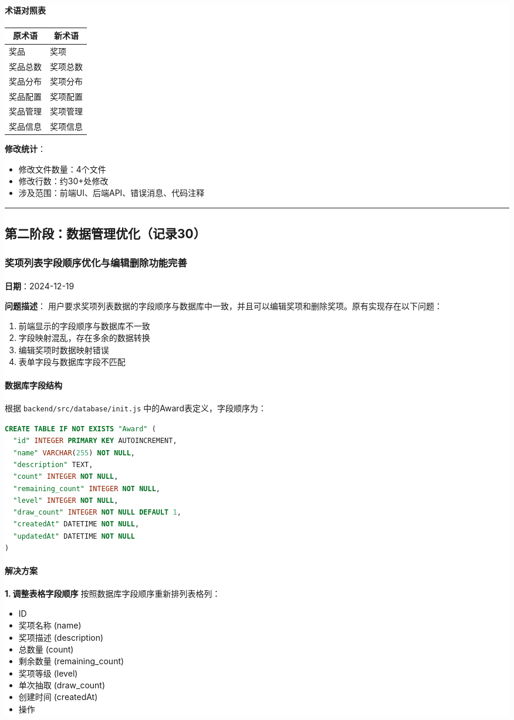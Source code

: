 #### 术语对照表
| 原术语 | 新术语 |
|--------|--------|
| 奖品 | 奖项 |
| 奖品总数 | 奖项总数 |
| 奖品分布 | 奖项分布 |
| 奖品配置 | 奖项配置 |
| 奖品管理 | 奖项管理 |
| 奖品信息 | 奖项信息 |

**修改统计**：
- 修改文件数量：4个文件
- 修改行数：约30+处修改
- 涉及范围：前端UI、后端API、错误消息、代码注释

---

## 第二阶段：数据管理优化（记录30）

### 奖项列表字段顺序优化与编辑删除功能完善
**日期**：2024-12-19

**问题描述**：
用户要求奖项列表数据的字段顺序与数据库中一致，并且可以编辑奖项和删除奖项。原有实现存在以下问题：
1. 前端显示的字段顺序与数据库不一致
2. 字段映射混乱，存在多余的数据转换
3. 编辑奖项时数据映射错误
4. 表单字段与数据库字段不匹配

#### 数据库字段结构
根据 `backend/src/database/init.js` 中的Award表定义，字段顺序为：
```sql
CREATE TABLE IF NOT EXISTS "Award" (
  "id" INTEGER PRIMARY KEY AUTOINCREMENT,
  "name" VARCHAR(255) NOT NULL,
  "description" TEXT,
  "count" INTEGER NOT NULL,
  "remaining_count" INTEGER NOT NULL,
  "level" INTEGER NOT NULL,
  "draw_count" INTEGER NOT NULL DEFAULT 1,
  "createdAt" DATETIME NOT NULL,
  "updatedAt" DATETIME NOT NULL
)
```

#### 解决方案

**1. 调整表格字段顺序**
按照数据库字段顺序重新排列表格列：
- ID
- 奖项名称 (name)
- 奖项描述 (description)
- 总数量 (count)
- 剩余数量 (remaining_count)
- 奖项等级 (level)
- 单次抽取 (draw_count)
- 创建时间 (createdAt)
- 操作
